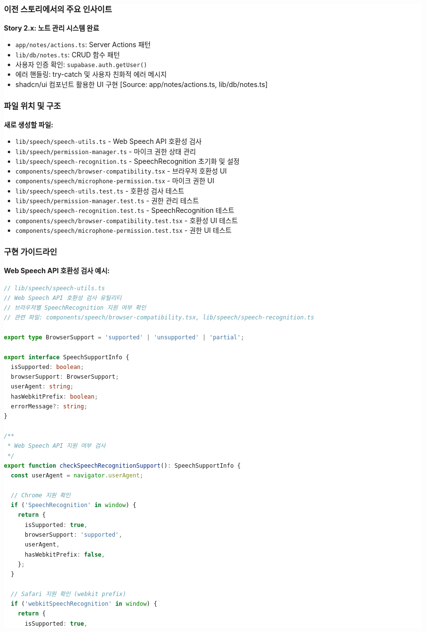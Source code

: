 ### 이전 스토리에서의 주요 인사이트

**Story 2.x: 노트 관리 시스템 완료**
- `app/notes/actions.ts`: Server Actions 패턴
- `lib/db/notes.ts`: CRUD 함수 패턴
- 사용자 인증 확인: `supabase.auth.getUser()`
- 에러 핸들링: try-catch 및 사용자 친화적 에러 메시지
- shadcn/ui 컴포넌트 활용한 UI 구현
[Source: app/notes/actions.ts, lib/db/notes.ts]

### 파일 위치 및 구조

**새로 생성할 파일:**
- `lib/speech/speech-utils.ts` - Web Speech API 호환성 검사
- `lib/speech/permission-manager.ts` - 마이크 권한 상태 관리
- `lib/speech/speech-recognition.ts` - SpeechRecognition 초기화 및 설정
- `components/speech/browser-compatibility.tsx` - 브라우저 호환성 UI
- `components/speech/microphone-permission.tsx` - 마이크 권한 UI
- `lib/speech/speech-utils.test.ts` - 호환성 검사 테스트
- `lib/speech/permission-manager.test.ts` - 권한 관리 테스트
- `lib/speech/speech-recognition.test.ts` - SpeechRecognition 테스트
- `components/speech/browser-compatibility.test.tsx` - 호환성 UI 테스트
- `components/speech/microphone-permission.test.tsx` - 권한 UI 테스트

### 구현 가이드라인

**Web Speech API 호환성 검사 예시:**

```typescript
// lib/speech/speech-utils.ts
// Web Speech API 호환성 검사 유틸리티
// 브라우저별 SpeechRecognition 지원 여부 확인
// 관련 파일: components/speech/browser-compatibility.tsx, lib/speech/speech-recognition.ts

export type BrowserSupport = 'supported' | 'unsupported' | 'partial';

export interface SpeechSupportInfo {
  isSupported: boolean;
  browserSupport: BrowserSupport;
  userAgent: string;
  hasWebkitPrefix: boolean;
  errorMessage?: string;
}

/**
 * Web Speech API 지원 여부 검사
 */
export function checkSpeechRecognitionSupport(): SpeechSupportInfo {
  const userAgent = navigator.userAgent;
  
  // Chrome 지원 확인
  if ('SpeechRecognition' in window) {
    return {
      isSupported: true,
      browserSupport: 'supported',
      userAgent,
      hasWebkitPrefix: false,
    };
  }
  
  // Safari 지원 확인 (webkit prefix)
  if ('webkitSpeechRecognition' in window) {
    return {
      isSupported: true,
```
